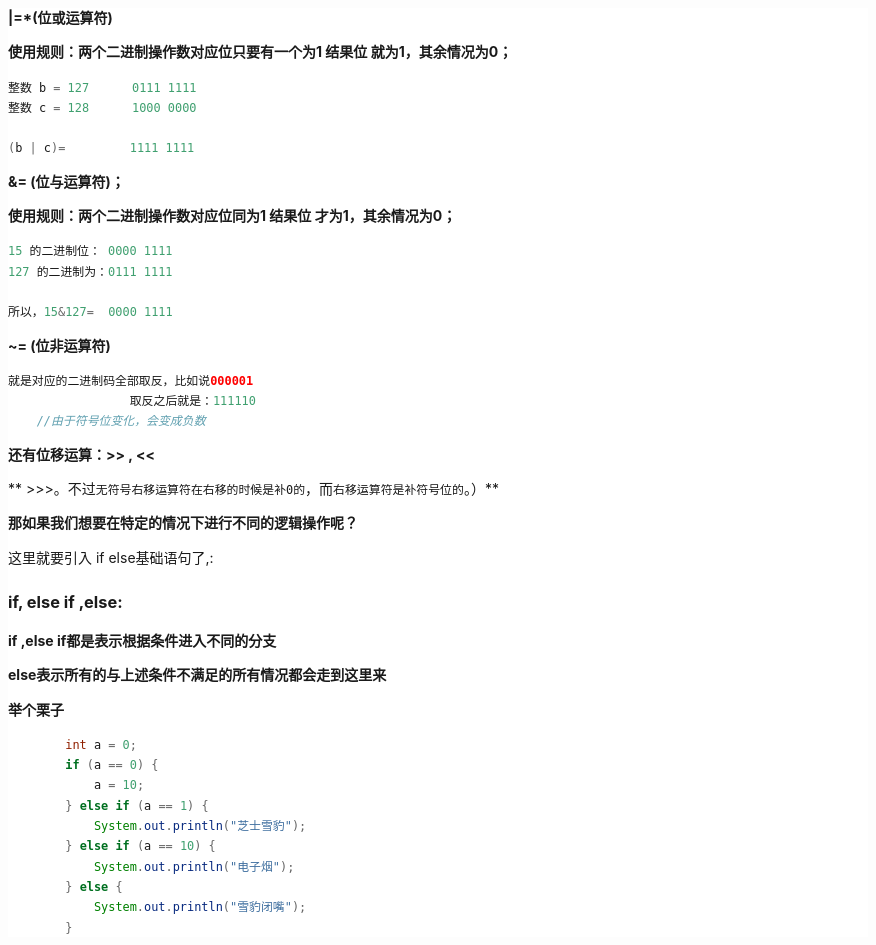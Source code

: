 **|=*(位或运算符)**

**使用规则：两个二进制操作数对应位只要有一个为1 结果位 就为1，其余情况为0；**
```java
整数 b = 127      0111 1111
整数 c = 128      1000 0000
    
(b | c)=         1111 1111
```

**&= (位与运算符)；**

**使用规则：两个二进制操作数对应位同为1 结果位 才为1，其余情况为0；**

```java
15 的二进制位： 0000 1111
127 的二进制为：0111 1111
                  
所以，15&127=  0000 1111
```

**~= (位非运算符)**

```java
就是对应的二进制码全部取反，比如说000001
                 取反之后就是：111110
    //由于符号位变化，会变成负数
```

**还有位移运算：>>   ,   <<**     

  ** >>>。不过`无符号右移运算符在右移的时候是补0的`，而`右移运算符是补符号位的`。）**





**那如果我们想要在特定的情况下进行不同的逻辑操作呢？**

这里就要引入 if else基础语句了,:

### **if, else if ,else:**

**if ,else if都是表示根据条件进入不同的分支**

**else表示所有的与上述条件不满足的所有情况都会走到这里来**

**举个栗子**

```java
        int a = 0;
        if (a == 0) {
            a = 10;
        } else if (a == 1) {
            System.out.println("芝士雪豹");
        } else if (a == 10) {
            System.out.println("电子烟");
        } else {
            System.out.println("雪豹闭嘴");
        }
```
